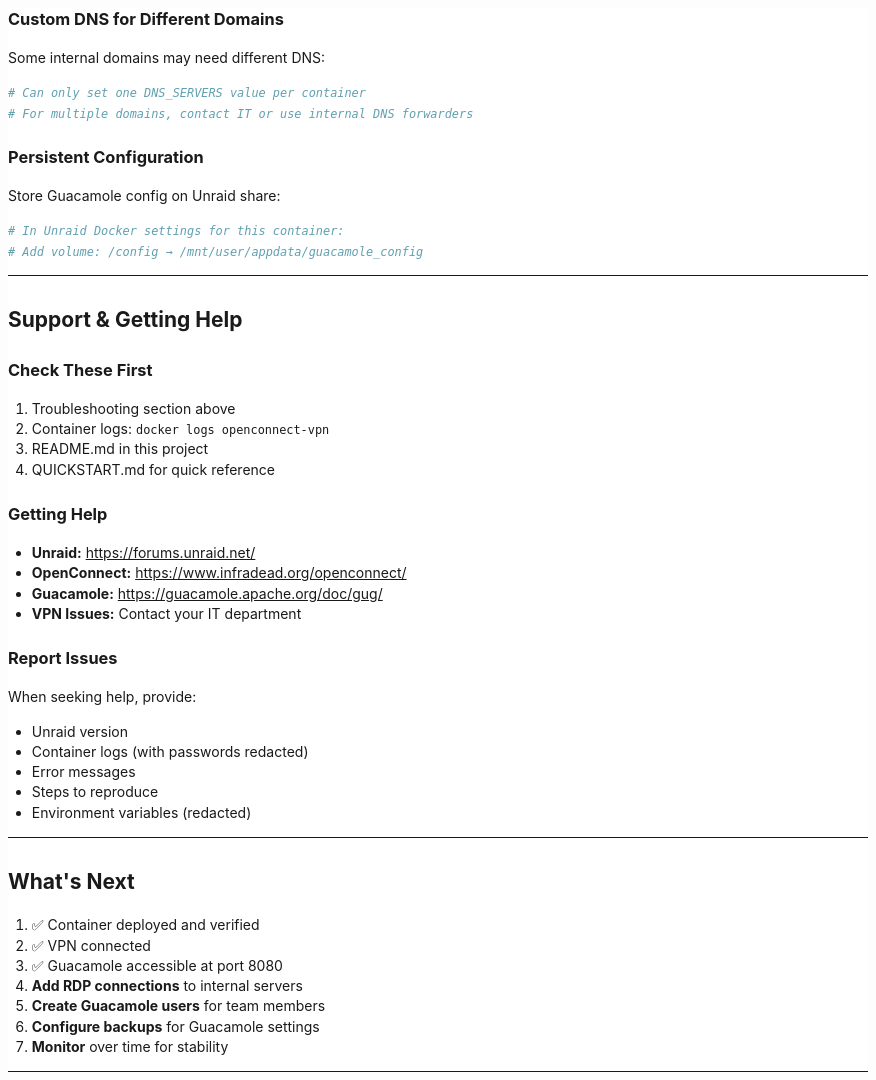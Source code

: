 ### Custom DNS for Different Domains

Some internal domains may need different DNS:
```bash
# Can only set one DNS_SERVERS value per container
# For multiple domains, contact IT or use internal DNS forwarders
```

### Persistent Configuration

Store Guacamole config on Unraid share:
```bash
# In Unraid Docker settings for this container:
# Add volume: /config → /mnt/user/appdata/guacamole_config
```

---

## Support & Getting Help

### Check These First
1. Troubleshooting section above
2. Container logs: `docker logs openconnect-vpn`
3. README.md in this project
4. QUICKSTART.md for quick reference

### Getting Help
- **Unraid:** https://forums.unraid.net/
- **OpenConnect:** https://www.infradead.org/openconnect/
- **Guacamole:** https://guacamole.apache.org/doc/gug/
- **VPN Issues:** Contact your IT department

### Report Issues

When seeking help, provide:
- Unraid version
- Container logs (with passwords redacted)
- Error messages
- Steps to reproduce
- Environment variables (redacted)

---

## What's Next

1. ✅ Container deployed and verified
2. ✅ VPN connected
3. ✅ Guacamole accessible at port 8080
4. **Add RDP connections** to internal servers
5. **Create Guacamole users** for team members
6. **Configure backups** for Guacamole settings
7. **Monitor** over time for stability

---